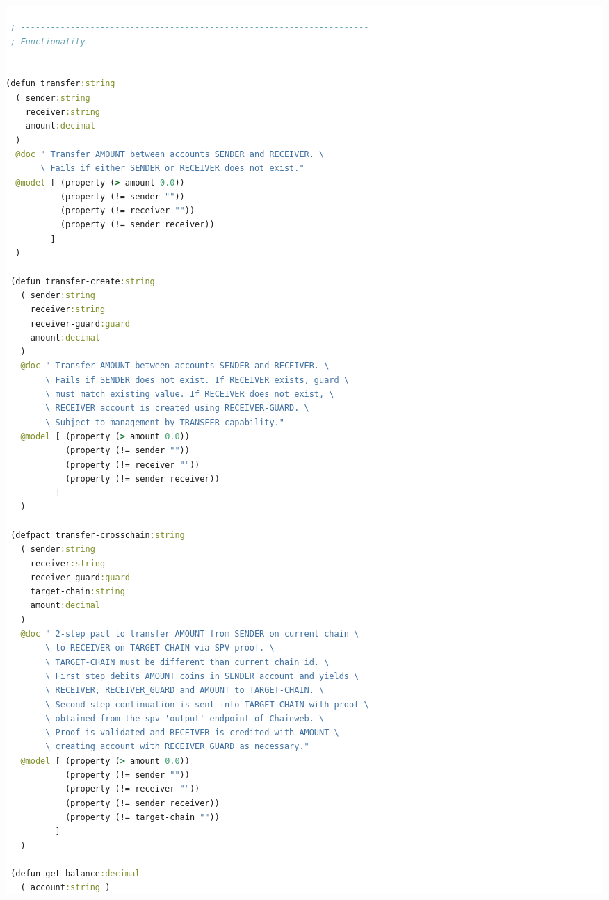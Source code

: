   ```clojure

   ; ----------------------------------------------------------------------
   ; Functionality


  (defun transfer:string
    ( sender:string
      receiver:string
      amount:decimal
    )
    @doc " Transfer AMOUNT between accounts SENDER and RECEIVER. \
         \ Fails if either SENDER or RECEIVER does not exist."
    @model [ (property (> amount 0.0))
             (property (!= sender ""))
             (property (!= receiver ""))
             (property (!= sender receiver))
           ]
    )

   (defun transfer-create:string
     ( sender:string
       receiver:string
       receiver-guard:guard
       amount:decimal
     )
     @doc " Transfer AMOUNT between accounts SENDER and RECEIVER. \
          \ Fails if SENDER does not exist. If RECEIVER exists, guard \
          \ must match existing value. If RECEIVER does not exist, \
          \ RECEIVER account is created using RECEIVER-GUARD. \
          \ Subject to management by TRANSFER capability."
     @model [ (property (> amount 0.0))
              (property (!= sender ""))
              (property (!= receiver ""))
              (property (!= sender receiver))
            ]
     )

   (defpact transfer-crosschain:string
     ( sender:string
       receiver:string
       receiver-guard:guard
       target-chain:string
       amount:decimal
     )
     @doc " 2-step pact to transfer AMOUNT from SENDER on current chain \
          \ to RECEIVER on TARGET-CHAIN via SPV proof. \
          \ TARGET-CHAIN must be different than current chain id. \
          \ First step debits AMOUNT coins in SENDER account and yields \
          \ RECEIVER, RECEIVER_GUARD and AMOUNT to TARGET-CHAIN. \
          \ Second step continuation is sent into TARGET-CHAIN with proof \
          \ obtained from the spv 'output' endpoint of Chainweb. \
          \ Proof is validated and RECEIVER is credited with AMOUNT \
          \ creating account with RECEIVER_GUARD as necessary."
     @model [ (property (> amount 0.0))
              (property (!= sender ""))
              (property (!= receiver ""))
              (property (!= sender receiver))
              (property (!= target-chain ""))
            ]
     )

   (defun get-balance:decimal
     ( account:string )
  ```